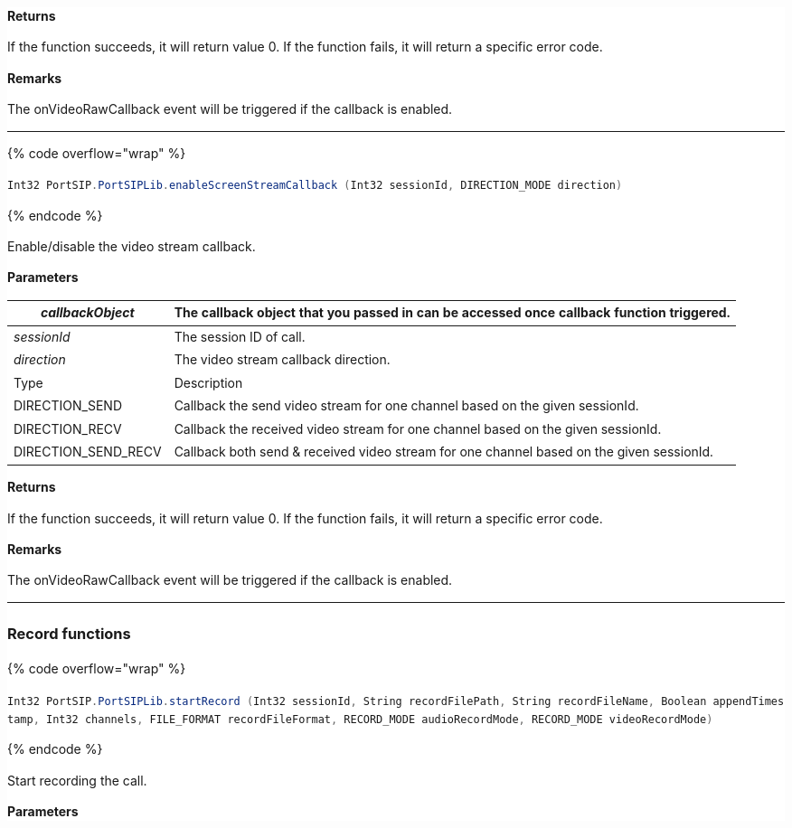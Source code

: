 **Returns**

If the function succeeds, it will return value 0. If the function fails, it will return a specific error code.

**Remarks**

The onVideoRawCallback event will be triggered if the callback is enabled.

***

{% code overflow="wrap" %}
```csharp
Int32 PortSIP.PortSIPLib.enableScreenStreamCallback (Int32 sessionId, DIRECTION_MODE direction)
```
{% endcode %}

Enable/disable the video stream callback.&#x20;

**Parameters**

| _callbackObject_      | The callback object that you passed in can be accessed once callback function triggered. |
| --------------------- | ---------------------------------------------------------------------------------------- |
| _sessionId_           | The session ID of call.                                                                  |
| _direction_           | The video stream callback direction.                                                     |
| Type                  | Description                                                                              |
| DIRECTION\_SEND       | Callback the send video stream for one channel based on the given sessionId.             |
| DIRECTION\_RECV       | Callback the received video stream for one channel based on the given sessionId.         |
| DIRECTION\_SEND\_RECV | Callback both send & received video stream for one channel based on the given sessionId. |

**Returns**

If the function succeeds, it will return value 0. If the function fails, it will return a specific error code.

**Remarks**

The onVideoRawCallback event will be triggered if the callback is enabled.

***

### **Record functions**

{% code overflow="wrap" %}
```csharp
Int32 PortSIP.PortSIPLib.startRecord (Int32 sessionId, String recordFilePath, String recordFileName, Boolean appendTimestamp, Int32 channels, FILE_FORMAT recordFileFormat, RECORD_MODE audioRecordMode, RECORD_MODE videoRecordMode)
```
{% endcode %}

Start recording the call.

&#x20;**Parameters**
